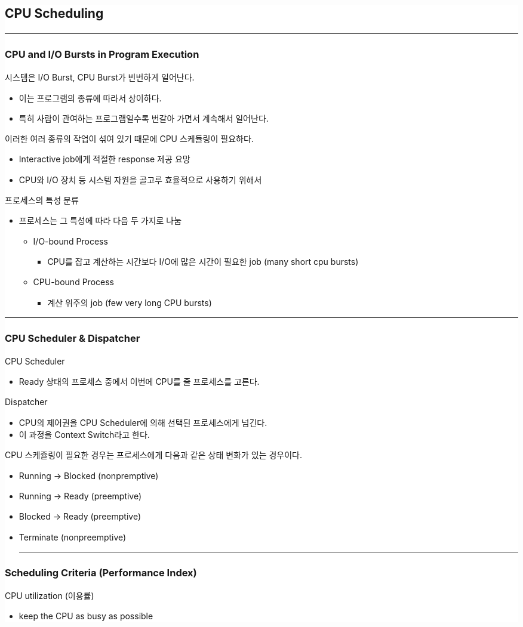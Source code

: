 ## CPU Scheduling

---

### CPU and I/O Bursts in Program Execution

시스템은 I/O Burst, CPU Burst가 빈번하게 일어난다.

- 이는 프로그램의 종류에 따라서 상이하다.

- 특히 사람이 관여하는 프로그램일수록 번갈아 가면서 계속해서 일어난다.

이러한 여러 종류의 작업이 섞여 있기 때문에 CPU 스케듈링이 필요하다.

- Interactive job에게 적절한 response 제공 요망

- CPU와 I/O 장치 등 시스템 자원을 골고루 효율적으로 사용하기 위해서

프로세스의 특성 분류

- 프로세스는 그 특성에 따라 다음 두 가지로 나눔

  - I/O-bound Process

    - CPU를 잡고 계산하는 시간보다 I/O에 많은 시간이 필요한 job (many short cpu bursts)

  - CPU-bound Process

    - 계산 위주의 job (few very long CPU bursts)

---

### CPU Scheduler & Dispatcher

CPU Scheduler

- Ready 상태의 프로세스 중에서 이번에 CPU를 줄 프로세스를 고른다.

Dispatcher

- CPU의 제어권을 CPU Scheduler에 의해 선택된 프로세스에게 넘긴다.
- 이 과정을 Context Switch라고 한다.

CPU 스케쥴링이 필요한 경우는 프로세스에게 다음과 같은 상태 변화가 있는 경우이다.

- Running -> Blocked (nonpremptive)

- Running -> Ready (preemptive)

- Blocked -> Ready (preemptive)

- Terminate (nonpreemptive)

  ***

### Scheduling Criteria (Performance Index)

CPU utilization (이용률)

- keep the CPU as busy as possible

